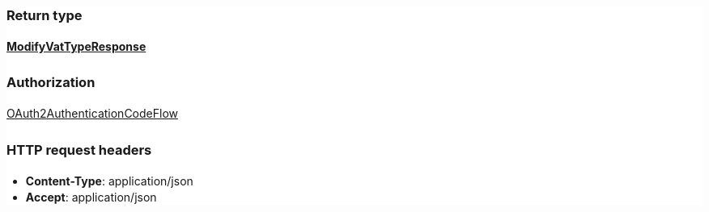 ### Return type

[**ModifyVatTypeResponse**](ModifyVatTypeResponse.md)

### Authorization

[OAuth2AuthenticationCodeFlow](../README.md#OAuth2AuthenticationCodeFlow)

### HTTP request headers

- **Content-Type**: application/json
- **Accept**: application/json

